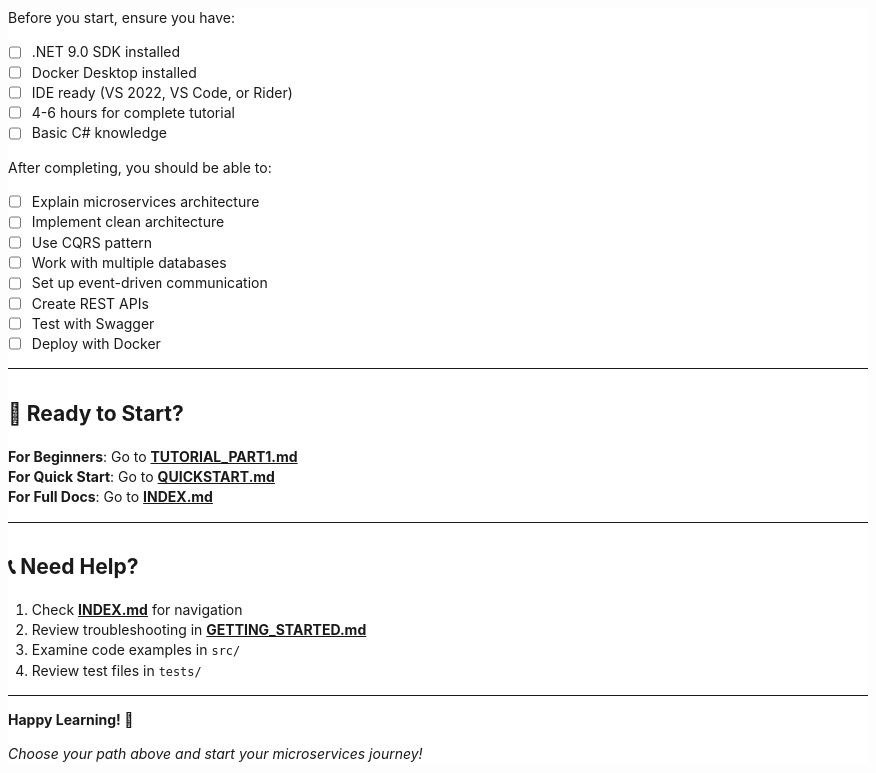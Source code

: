 Before you start, ensure you have:
- [ ] .NET 9.0 SDK installed
- [ ] Docker Desktop installed
- [ ] IDE ready (VS 2022, VS Code, or Rider)
- [ ] 4-6 hours for complete tutorial
- [ ] Basic C# knowledge

After completing, you should be able to:
- [ ] Explain microservices architecture
- [ ] Implement clean architecture
- [ ] Use CQRS pattern
- [ ] Work with multiple databases
- [ ] Set up event-driven communication
- [ ] Create REST APIs
- [ ] Test with Swagger
- [ ] Deploy with Docker

---

## 🚀 Ready to Start?

**For Beginners**: Go to **[TUTORIAL_PART1.md](TUTORIAL_PART1.md)**  
**For Quick Start**: Go to **[QUICKSTART.md](QUICKSTART.md)**  
**For Full Docs**: Go to **[INDEX.md](INDEX.md)**

---

## 📞 Need Help?

1. Check **[INDEX.md](INDEX.md)** for navigation
2. Review troubleshooting in **[GETTING_STARTED.md](GETTING_STARTED.md)**
3. Examine code examples in `src/`
4. Review test files in `tests/`

---

**Happy Learning! 🎉**

*Choose your path above and start your microservices journey!*
